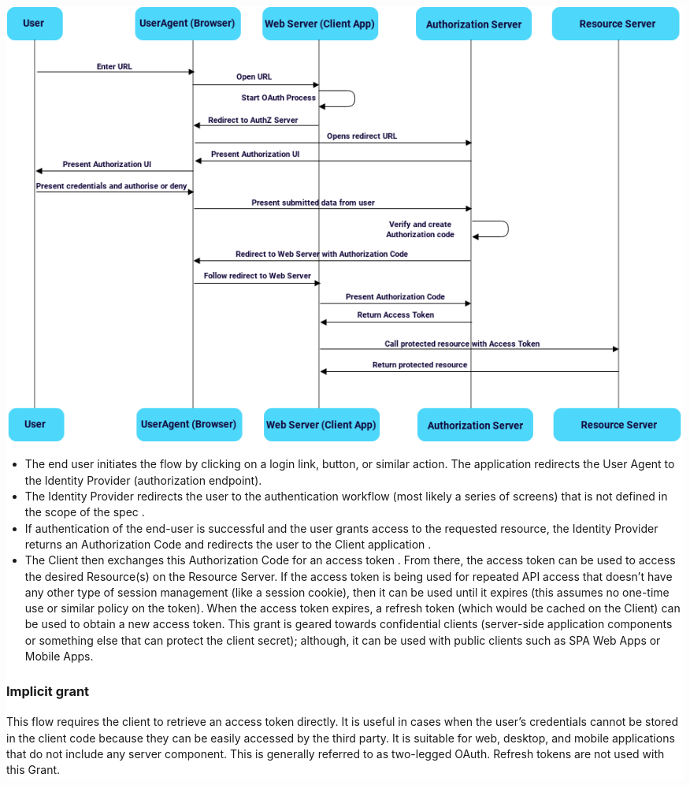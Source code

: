 ![oauth-diagram-token-request](img/oauth-diagram-token-request.png)

* The end user initiates the flow by clicking on a login link, button, or similar action. The application redirects the User Agent to the Identity Provider (authorization endpoint).  
* The   Identity Provider   redirects the user to the authentication workflow (most likely a series of screens) that is not defined in the scope of the spec .  
* If authentication of the end-user is successful and the user grants access to the requested resource, the   Identity Provider   returns an Authorization Code and redirects the user to the Client application .  
* The Client then exchanges this Authorization Code for an access token . From there, the access token can be used to access the desired Resource(s) on the Resource Server. If the access token is being used for repeated API access that doesn’t have any other type of session management (like a session cookie), then it can be used until it expires (this assumes no one-time use or similar policy on the token). When the access token expires, a refresh token (which would be cached on the Client) can be used to obtain a new access token. This grant is geared towards confidential clients (server-side application components or something else that can protect the client secret); although, it can be used with public clients such as SPA Web Apps or Mobile Apps.

### Implicit grant

This flow requires the client to retrieve an access token directly. It is useful in cases when the user’s credentials cannot be stored in the client code because they can be easily accessed by the third party. It is suitable for web, desktop, and mobile applications that do not include any server component. This is generally referred to as two-legged OAuth. Refresh tokens are not used with this Grant.  
